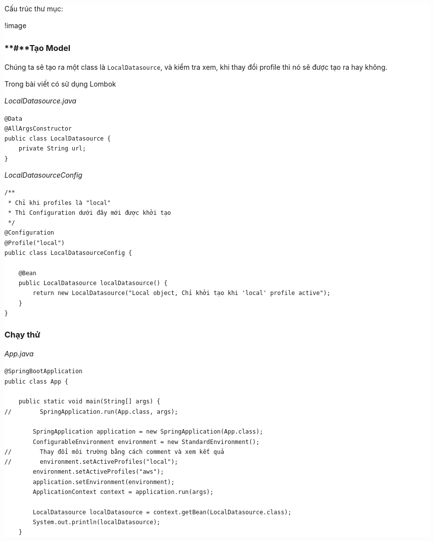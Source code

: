 Cấu trúc thư mục:

!image

### **\#****Tạo Model**

Chúng ta sẽ tạo ra một class là `LocalDatasource`, và kiểm tra xem, khi thay đổi profile thì nó sẽ được tạo ra hay không.

Trong bài viết có sử dụng Lombok

_LocalDatasource.java_

```
@Data
@AllArgsConstructor
public class LocalDatasource {
    private String url;
}
```

_LocalDatasourceConfig_

```
/**
 * Chỉ khi profiles là "local"
 * Thì Configuration dưới đây mới được khởi tạo
 */
@Configuration
@Profile("local")
public class LocalDatasourceConfig {

    @Bean
    public LocalDatasource localDatasource() {
        return new LocalDatasource("Local object, Chỉ khởi tạo khi 'local' profile active");
    }
}
```

### **Chạy thử**

_App.java_

```
@SpringBootApplication
public class App {

    public static void main(String[] args) {
//        SpringApplication.run(App.class, args);

        SpringApplication application = new SpringApplication(App.class);
        ConfigurableEnvironment environment = new StandardEnvironment();
//        Thay đổi môi trường bằng cách comment và xem kết quả
//        environment.setActiveProfiles("local");
        environment.setActiveProfiles("aws");
        application.setEnvironment(environment);
        ApplicationContext context = application.run(args);

        LocalDatasource localDatasource = context.getBean(LocalDatasource.class);
        System.out.println(localDatasource);
    }
```
